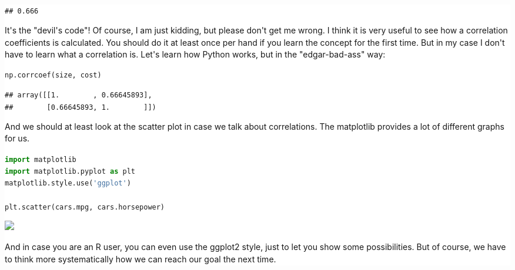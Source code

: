 ```
## 0.666
```

It's the "devil's code"! Of course, I am just kidding, but please don't get me wrong. I think it is very useful to see how a correlation coefficients is calculated. You should do it at least once per hand if you learn the concept for the first time. But in my case I don't have to learn what a correlation is. Let's learn how Python works, but in the "edgar-bad-ass" way:


```python
np.corrcoef(size, cost)
```

```
## array([[1.        , 0.66645893],
##        [0.66645893, 1.        ]])
```

And we should at least look at the scatter plot in case we talk about correlations. The matplotlib provides a lot of different graphs for us.


```python
import matplotlib
import matplotlib.pyplot as plt
matplotlib.style.use('ggplot')

plt.scatter(cars.mpg, cars.horsepower)
```

<img src="{{< blogdown/postref >}}index_files/figure-html/unnamed-chunk-8-1.png" width="672" />

And in case you are an R user, you can even use the ggplot2 style, just to let you show some possibilities. But of course, we have to think more systematically how we can reach our goal the next time.
